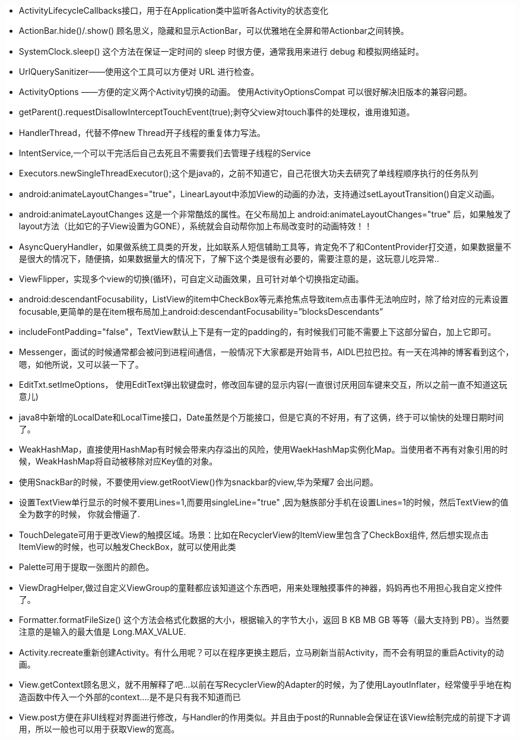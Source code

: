 - ActivityLifecycleCallbacks接口，用于在Application类中监听各Activity的状态变化

- ActionBar.hide()/.show() 顾名思义，隐藏和显示ActionBar，可以优雅地在全屏和带Actionbar之间转换。

- SystemClock.sleep() 这个方法在保证一定时间的 sleep 时很方便，通常我用来进行 debug 和模拟网络延时。

- UrlQuerySanitizer——使用这个工具可以方便对 URL 进行检查。

- ActivityOptions ——方便的定义两个Activity切换的动画。 使用ActivityOptionsCompat 可以很好解决旧版本的兼容问题。

- getParent().requestDisallowInterceptTouchEvent(true);剥夺父view对touch事件的处理权，谁用谁知道。

- HandlerThread，代替不停new Thread开子线程的重复体力写法。

- IntentService,一个可以干完活后自己去死且不需要我们去管理子线程的Service

- Executors.newSingleThreadExecutor();这个是java的，之前不知道它，自己花很大功夫去研究了单线程顺序执行的任务队列

- android:animateLayoutChanges="true"，LinearLayout中添加View的动画的办法，支持通过setLayoutTransition()自定义动画。

- android:animateLayoutChanges 这是一个非常酷炫的属性。在父布局加上 android:animateLayoutChanges="true" 后，如果触发了layout方法（比如它的子View设置为GONE），系统就会自动帮你加上布局改变时的动画特效！！

- AsyncQueryHandler，如果做系统工具类的开发，比如联系人短信辅助工具等，肯定免不了和ContentProvider打交道，如果数据量不是很大的情况下，随便搞，如果数据量大的情况下，了解下这个类是很有必要的，需要注意的是，这玩意儿吃异常..

- ViewFlipper，实现多个view的切换(循环)，可自定义动画效果，且可针对单个切换指定动画。

- android:descendantFocusability，ListView的item中CheckBox等元素抢焦点导致item点击事件无法响应时，除了给对应的元素设置 focusable,更简单的是在item根布局加上android:descendantFocusability=”blocksDescendants”

- includeFontPadding="false"，TextView默认上下是有一定的padding的，有时候我们可能不需要上下这部分留白，加上它即可。

- Messenger，面试的时候通常都会被问到进程间通信，一般情况下大家都是开始背书，AIDL巴拉巴拉。有一天在鸿神的博客看到这个，嗯，如他所说，又可以装一下了。

- EditTxt.setImeOptions， 使用EditText弹出软键盘时，修改回车键的显示内容(一直很讨厌用回车键来交互，所以之前一直不知道这玩意儿)

- java8中新增的LocalDate和LocalTime接口，Date虽然是个万能接口，但是它真的不好用，有了这俩，终于可以愉快的处理日期时间了。

- WeakHashMap，直接使用HashMap有时候会带来内存溢出的风险，使用WaekHashMap实例化Map。当使用者不再有对象引用的时候，WeakHashMap将自动被移除对应Key值的对象。

- 使用SnackBar的时候，不要使用view.getRootView()作为snackbar的view,华为荣耀7 会出问题。

- 设置TextView单行显示的时候不要用Lines=1,而要用singleLine="true" ,因为魅族部分手机在设置Lines=1的时候，然后TextView的值全为数字的时候， 你就会懵逼了.

- TouchDelegate可用于更改View的触摸区域。场景：比如在RecyclerView的ItemView里包含了CheckBox组件, 然后想实现点击ItemView的时候，也可以触发CheckBox，就可以使用此类

- Palette可用于提取一张图片的颜色。

- ViewDragHelper,做过自定义ViewGroup的童鞋都应该知道这个东西吧，用来处理触摸事件的神器，妈妈再也不用担心我自定义控件了。

- Formatter.formatFileSize() 这个方法会格式化数据的大小，根据输入的字节大小，返回 B KB MB GB 等等（最大支持到 PB）。当然要注意的是输入的最大值是 Long.MAX_VALUE.

- Activity.recreate重新创建Activity。有什么用呢？可以在程序更换主题后，立马刷新当前Activity，而不会有明显的重启Activity的动画。

- View.getContext顾名思义，就不用解释了吧…以前在写RecyclerView的Adapter的时候，为了使用LayoutInflater，经常傻乎乎地在构造函数中传入一个外部的context….是不是只有我不知道而已

- View.post方便在非UI线程对界面进行修改，与Handler的作用类似。并且由于post的Runnable会保证在该View绘制完成的前提下才调用，所以一般也可以用于获取View的宽高。
